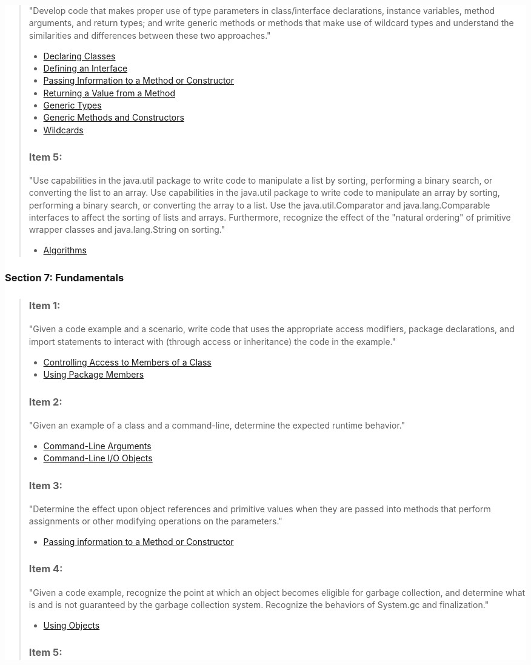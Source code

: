 > "Develop code that makes proper use of type parameters in class/interface declarations, instance variables,
> method arguments, and return types; and write generic methods or methods that make use of wildcard types and
> understand the similarities and differences between these two approaches."
>
> * [Declaring Classes](../../java/javaOO/classdecl.html)
> * [Defining an Interface](../../java/IandI/interfaceDef.html)
> * [Passing Information to a Method or Constructor](../../java/javaOO/arguments.html)
> * [Returning a Value from a Method](../../java/javaOO/returnvalue.html)
> * [Generic Types](../../java/generics/gentypes.html)
> * [Generic Methods and Constructors](../../java/generics/genmethods.html)
> * [Wildcards](../../java/generics/wildcards.html)
>
> ### Item 5:
>
> "Use capabilities in the java.util package to write code to manipulate a list by sorting, performing a
> binary search, or converting the list to an array. Use capabilities in the java.util package to write code
> to manipulate an array by sorting, performing a binary search, or converting the array to a list.
> Use the java.util.Comparator and java.lang.Comparable interfaces to affect the sorting of lists and arrays.
> Furthermore, recognize the effect of the "natural ordering" of primitive wrapper classes and java.lang.String on sorting."
>
> * [Algorithms](../../collections/algorithms/index.html)

### Section 7: Fundamentals

> ### Item 1:
>
> "Given a code example and a scenario, write code that uses the appropriate access modifiers, package
> declarations, and import statements to interact with (through access or inheritance) the code in the example."
>
> * [Controlling Access to Members of a Class](../../java/javaOO/accesscontrol.html)
> * [Using Package Members](../../java/package/usepkgs.html)
>
> ### Item 2:
>
> "Given an example of a class and a command-line, determine the expected runtime behavior."
>
> * [Command-Line Arguments](../../essential/environment/cmdLineArgs.html)
> * [Command-Line I/O Objects](../../essential/environment/cl.html)
>
> ### Item 3:
>
> "Determine the effect upon object references and primitive values when they are passed into methods
> that perform assignments or other modifying operations on the parameters."
>
> * [Passing information to a Method or Constructor](../../java/javaOO/arguments.html)
>
> ### Item 4:
>
> "Given a code example, recognize the point at which an object becomes eligible for garbage
> collection, and determine what is and is not guaranteed by the garbage collection system.
> Recognize the behaviors of System.gc and finalization."
>
> * [Using Objects](../../java/javaOO/usingobject.html)
>
> ### Item 5:
